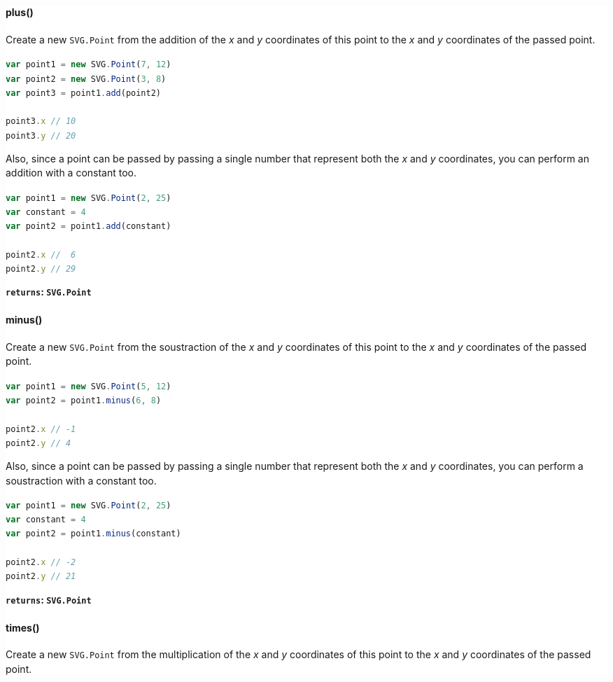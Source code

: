 
#### plus()
Create a new `SVG.Point` from the addition of the _x_ and _y_ coordinates of this
point to the _x_ and _y_ coordinates of the passed point.

```javascript
var point1 = new SVG.Point(7, 12)
var point2 = new SVG.Point(3, 8)
var point3 = point1.add(point2)

point3.x // 10
point3.y // 20
```

Also, since a point can be passed by passing a single number that represent
both the _x_ and _y_ coordinates, you can perform an addition with a constant too.

```javascript
var point1 = new SVG.Point(2, 25)
var constant = 4
var point2 = point1.add(constant)

point2.x //  6
point2.y // 29
```

__`returns`: `SVG.Point`__


#### minus()
Create a new `SVG.Point` from the soustraction of the _x_ and _y_ coordinates of
this point to the _x_ and _y_ coordinates of the passed point.

```javascript
var point1 = new SVG.Point(5, 12)
var point2 = point1.minus(6, 8)

point2.x // -1
point2.y // 4
```

Also, since a point can be passed by passing a single number that represent
both the _x_ and _y_ coordinates, you can perform a soustraction with a
constant too.

```javascript
var point1 = new SVG.Point(2, 25)
var constant = 4
var point2 = point1.minus(constant)

point2.x // -2
point2.y // 21
```

__`returns`: `SVG.Point`__


#### times()
Create a new `SVG.Point` from the multiplication of the _x_ and _y_ coordinates of
this point to the _x_ and _y_ coordinates of the passed point.
